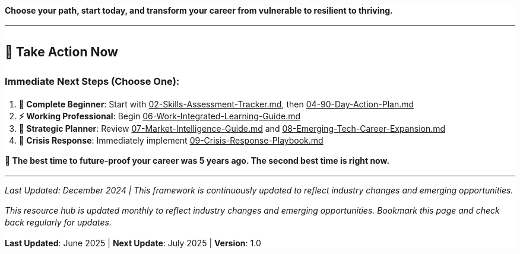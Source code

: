 **Choose your path, start today, and transform your career from vulnerable to resilient to thriving.**

---

## 🚀 **Take Action Now**

### **Immediate Next Steps (Choose One):**
1. **🎯 Complete Beginner**: Start with [02-Skills-Assessment-Tracker.md](./02-Skills-Assessment-Tracker.md), then [04-90-Day-Action-Plan.md](./04-90-Day-Action-Plan.md)
2. **⚡ Working Professional**: Begin [06-Work-Integrated-Learning-Guide.md](./06-Work-Integrated-Learning-Guide.md)
3. **🔮 Strategic Planner**: Review [07-Market-Intelligence-Guide.md](./07-Market-Intelligence-Guide.md) and [08-Emerging-Tech-Career-Expansion.md](./08-Emerging-Tech-Career-Expansion.md)
4. **🚨 Crisis Response**: Immediately implement [09-Crisis-Response-Playbook.md](./09-Crisis-Response-Playbook.md)

**🌟 The best time to future-proof your career was 5 years ago. The second best time is right now.**

---

*Last Updated: December 2024 | This framework is continuously updated to reflect industry changes and emerging opportunities.*

*This resource hub is updated monthly to reflect industry changes and emerging opportunities. Bookmark this page and check back regularly for updates.*

**Last Updated**: June 2025 | **Next Update**: July 2025 | **Version**: 1.0
